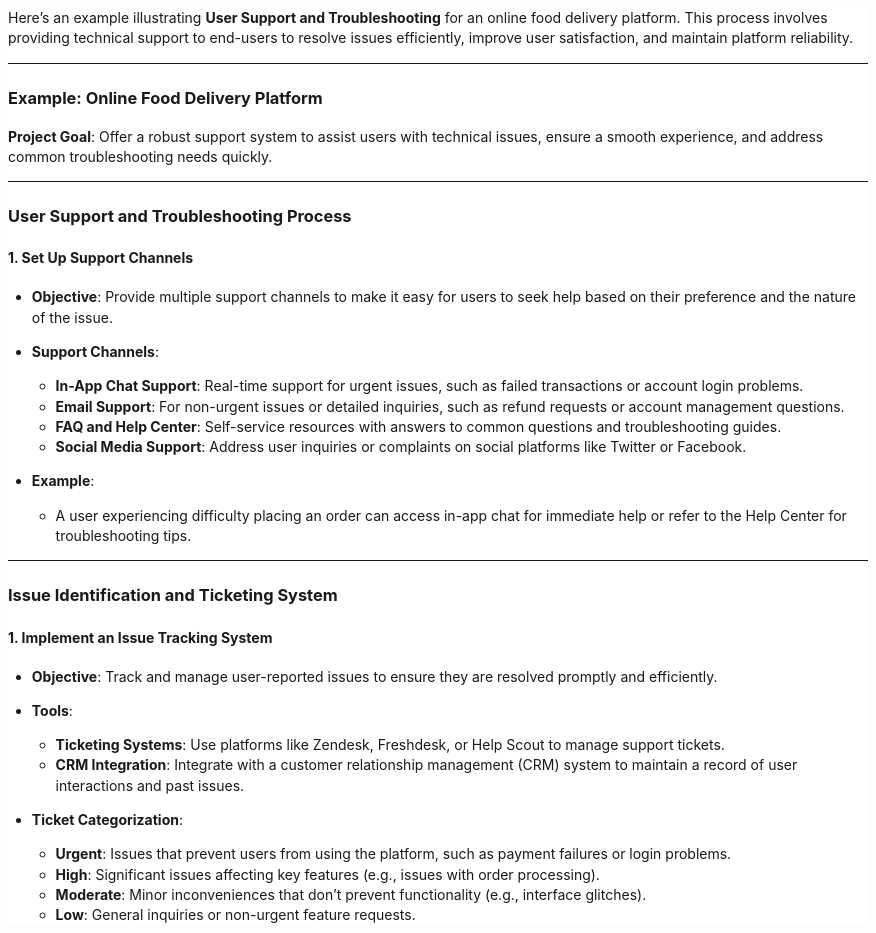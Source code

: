 Here’s an example illustrating **User Support and Troubleshooting** for an online food delivery platform. This process involves providing technical support to end-users to resolve issues efficiently, improve user satisfaction, and maintain platform reliability.

---

### Example: Online Food Delivery Platform

**Project Goal**: Offer a robust support system to assist users with technical issues, ensure a smooth experience, and address common troubleshooting needs quickly.

---

### **User Support and Troubleshooting Process**

#### 1. **Set Up Support Channels**

   - **Objective**: Provide multiple support channels to make it easy for users to seek help based on their preference and the nature of the issue.
   
   - **Support Channels**:
     - **In-App Chat Support**: Real-time support for urgent issues, such as failed transactions or account login problems.
     - **Email Support**: For non-urgent issues or detailed inquiries, such as refund requests or account management questions.
     - **FAQ and Help Center**: Self-service resources with answers to common questions and troubleshooting guides.
     - **Social Media Support**: Address user inquiries or complaints on social platforms like Twitter or Facebook.

   - **Example**:
     - A user experiencing difficulty placing an order can access in-app chat for immediate help or refer to the Help Center for troubleshooting tips.

---

### **Issue Identification and Ticketing System**

#### 1. **Implement an Issue Tracking System**

   - **Objective**: Track and manage user-reported issues to ensure they are resolved promptly and efficiently.
   
   - **Tools**:
     - **Ticketing Systems**: Use platforms like Zendesk, Freshdesk, or Help Scout to manage support tickets.
     - **CRM Integration**: Integrate with a customer relationship management (CRM) system to maintain a record of user interactions and past issues.
   
   - **Ticket Categorization**:
     - **Urgent**: Issues that prevent users from using the platform, such as payment failures or login problems.
     - **High**: Significant issues affecting key features (e.g., issues with order processing).
     - **Moderate**: Minor inconveniences that don’t prevent functionality (e.g., interface glitches).
     - **Low**: General inquiries or non-urgent feature requests.
